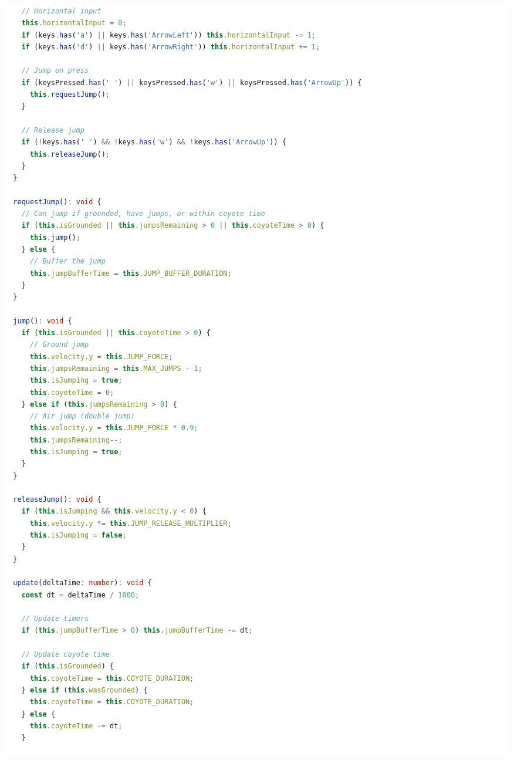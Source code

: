 ```typescript
    // Horizontal input
    this.horizontalInput = 0;
    if (keys.has('a') || keys.has('ArrowLeft')) this.horizontalInput -= 1;
    if (keys.has('d') || keys.has('ArrowRight')) this.horizontalInput += 1;
    
    // Jump on press
    if (keysPressed.has(' ') || keysPressed.has('w') || keysPressed.has('ArrowUp')) {
      this.requestJump();
    }
    
    // Release jump
    if (!keys.has(' ') && !keys.has('w') && !keys.has('ArrowUp')) {
      this.releaseJump();
    }
  }
  
  requestJump(): void {
    // Can jump if grounded, have jumps, or within coyote time
    if (this.isGrounded || this.jumpsRemaining > 0 || this.coyoteTime > 0) {
      this.jump();
    } else {
      // Buffer the jump
      this.jumpBufferTime = this.JUMP_BUFFER_DURATION;
    }
  }
  
  jump(): void {
    if (this.isGrounded || this.coyoteTime > 0) {
      // Ground jump
      this.velocity.y = this.JUMP_FORCE;
      this.jumpsRemaining = this.MAX_JUMPS - 1;
      this.isJumping = true;
      this.coyoteTime = 0;
    } else if (this.jumpsRemaining > 0) {
      // Air jump (double jump)
      this.velocity.y = this.JUMP_FORCE * 0.9;
      this.jumpsRemaining--;
      this.isJumping = true;
    }
  }
  
  releaseJump(): void {
    if (this.isJumping && this.velocity.y < 0) {
      this.velocity.y *= this.JUMP_RELEASE_MULTIPLIER;
      this.isJumping = false;
    }
  }
  
  update(deltaTime: number): void {
    const dt = deltaTime / 1000;
    
    // Update timers
    if (this.jumpBufferTime > 0) this.jumpBufferTime -= dt;
    
    // Update coyote time
    if (this.isGrounded) {
      this.coyoteTime = this.COYOTE_DURATION;
    } else if (this.wasGrounded) {
      this.coyoteTime = this.COYOTE_DURATION;
    } else {
      this.coyoteTime -= dt;
    }
    
```